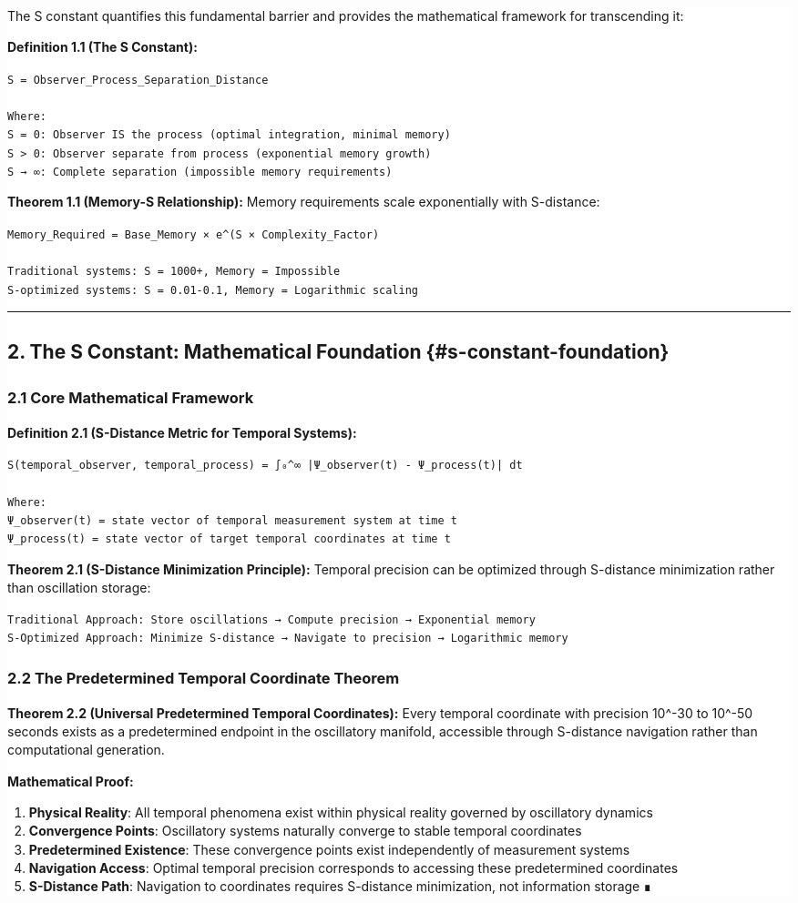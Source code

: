 The S constant quantifies this fundamental barrier and provides the mathematical framework for transcending it:

**Definition 1.1 (The S Constant):**
```
S = Observer_Process_Separation_Distance

Where:
S = 0: Observer IS the process (optimal integration, minimal memory)
S > 0: Observer separate from process (exponential memory growth)
S → ∞: Complete separation (impossible memory requirements)
```

**Theorem 1.1 (Memory-S Relationship):** Memory requirements scale exponentially with S-distance:
```
Memory_Required = Base_Memory × e^(S × Complexity_Factor)

Traditional systems: S = 1000+, Memory = Impossible
S-optimized systems: S = 0.01-0.1, Memory = Logarithmic scaling
```

---

## 2. The S Constant: Mathematical Foundation {#s-constant-foundation}

### 2.1 Core Mathematical Framework

**Definition 2.1 (S-Distance Metric for Temporal Systems):**
```
S(temporal_observer, temporal_process) = ∫₀^∞ |Ψ_observer(t) - Ψ_process(t)| dt

Where:
Ψ_observer(t) = state vector of temporal measurement system at time t
Ψ_process(t) = state vector of target temporal coordinates at time t
```

**Theorem 2.1 (S-Distance Minimization Principle):** Temporal precision can be optimized through S-distance minimization rather than oscillation storage:

```
Traditional Approach: Store oscillations → Compute precision → Exponential memory
S-Optimized Approach: Minimize S-distance → Navigate to precision → Logarithmic memory
```

### 2.2 The Predetermined Temporal Coordinate Theorem

**Theorem 2.2 (Universal Predetermined Temporal Coordinates):** Every temporal coordinate with precision 10^-30 to 10^-50 seconds exists as a predetermined endpoint in the oscillatory manifold, accessible through S-distance navigation rather than computational generation.

**Mathematical Proof:**
1. **Physical Reality**: All temporal phenomena exist within physical reality governed by oscillatory dynamics
2. **Convergence Points**: Oscillatory systems naturally converge to stable temporal coordinates
3. **Predetermined Existence**: These convergence points exist independently of measurement systems
4. **Navigation Access**: Optimal temporal precision corresponds to accessing these predetermined coordinates
5. **S-Distance Path**: Navigation to coordinates requires S-distance minimization, not information storage ∎
